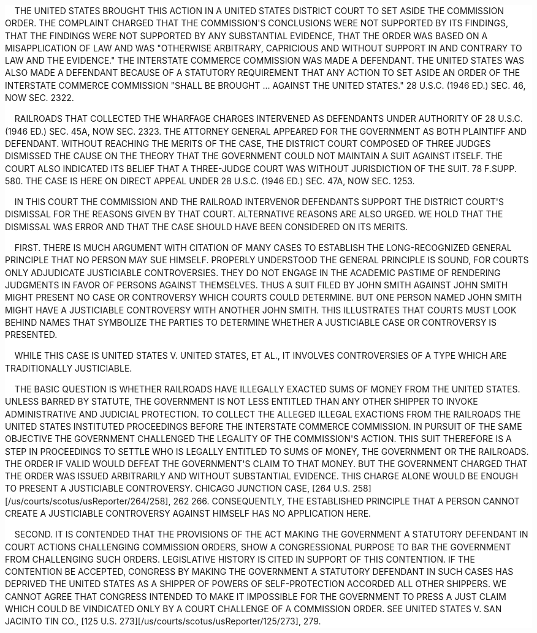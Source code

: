     THE UNITED STATES BROUGHT THIS ACTION IN A UNITED STATES DISTRICT COURT TO SET ASIDE THE COMMISSION ORDER.  THE COMPLAINT CHARGED THAT THE COMMISSION'S CONCLUSIONS WERE NOT SUPPORTED BY ITS FINDINGS, THAT THE FINDINGS WERE NOT SUPPORTED BY ANY SUBSTANTIAL EVIDENCE, THAT THE ORDER WAS BASED ON A MISAPPLICATION OF LAW AND WAS "OTHERWISE ARBITRARY, CAPRICIOUS AND WITHOUT SUPPORT IN AND CONTRARY TO LAW AND THE EVIDENCE."  THE INTERSTATE COMMERCE COMMISSION WAS MADE A DEFENDANT.  THE UNITED STATES WAS ALSO MADE A DEFENDANT BECAUSE OF A STATUTORY REQUIREMENT THAT ANY ACTION TO SET ASIDE AN ORDER OF THE INTERSTATE COMMERCE COMMISSION "SHALL BE BROUGHT  ...  AGAINST THE UNITED STATES."  28 U.S.C. (1946 ED.)  SEC.  46, NOW SEC. 2322.

    RAILROADS THAT COLLECTED THE WHARFAGE CHARGES INTERVENED AS DEFENDANTS UNDER AUTHORITY OF 28 U.S.C. (1946 ED.)  SEC.  45A, NOW SEC. 2323.  THE ATTORNEY GENERAL APPEARED FOR THE GOVERNMENT AS BOTH PLAINTIFF AND DEFENDANT.  WITHOUT REACHING THE MERITS OF THE CASE, THE DISTRICT COURT COMPOSED OF THREE JUDGES DISMISSED THE CAUSE ON THE THEORY THAT THE GOVERNMENT COULD NOT MAINTAIN A SUIT AGAINST ITSELF.  THE COURT ALSO INDICATED ITS BELIEF THAT A THREE-JUDGE COURT WAS WITHOUT JURISDICTION OF THE SUIT.  78 F.SUPP.  580.  THE CASE IS HERE ON DIRECT APPEAL UNDER 28 U.S.C. (1946 ED.)  SEC.  47A, NOW SEC. 1253.

    IN THIS COURT THE COMMISSION AND THE RAILROAD INTERVENOR DEFENDANTS SUPPORT THE DISTRICT COURT'S DISMISSAL FOR THE REASONS GIVEN BY THAT COURT.  ALTERNATIVE REASONS ARE ALSO URGED.  WE HOLD THAT THE DISMISSAL WAS ERROR AND THAT THE CASE SHOULD HAVE BEEN CONSIDERED ON ITS MERITS.

    FIRST.  THERE IS MUCH ARGUMENT WITH CITATION OF MANY CASES TO ESTABLISH THE LONG-RECOGNIZED GENERAL PRINCIPLE THAT NO PERSON MAY SUE HIMSELF.  PROPERLY UNDERSTOOD THE GENERAL PRINCIPLE IS SOUND, FOR COURTS ONLY ADJUDICATE JUSTICIABLE CONTROVERSIES.  THEY DO NOT ENGAGE IN THE ACADEMIC PASTIME OF RENDERING JUDGMENTS IN FAVOR OF PERSONS AGAINST THEMSELVES.  THUS A SUIT FILED BY JOHN SMITH AGAINST JOHN SMITH MIGHT PRESENT NO CASE OR CONTROVERSY WHICH COURTS COULD DETERMINE.  BUT ONE PERSON NAMED JOHN SMITH MIGHT HAVE A JUSTICIABLE CONTROVERSY WITH ANOTHER JOHN SMITH.  THIS ILLUSTRATES THAT COURTS MUST LOOK BEHIND NAMES THAT SYMBOLIZE THE PARTIES TO DETERMINE WHETHER A JUSTICIABLE CASE OR CONTROVERSY IS PRESENTED.

    WHILE THIS CASE IS UNITED STATES V. UNITED STATES, ET AL., IT INVOLVES CONTROVERSIES OF A TYPE WHICH ARE TRADITIONALLY JUSTICIABLE.

    THE BASIC QUESTION IS WHETHER RAILROADS HAVE ILLEGALLY EXACTED SUMS OF MONEY FROM THE UNITED STATES.  UNLESS BARRED BY STATUTE, THE GOVERNMENT IS NOT LESS ENTITLED THAN ANY OTHER SHIPPER TO INVOKE ADMINISTRATIVE AND JUDICIAL PROTECTION.  TO COLLECT THE ALLEGED ILLEGAL EXACTIONS FROM THE RAILROADS THE UNITED STATES INSTITUTED PROCEEDINGS BEFORE THE INTERSTATE COMMERCE COMMISSION.  IN PURSUIT OF THE SAME OBJECTIVE THE GOVERNMENT CHALLENGED THE LEGALITY OF THE COMMISSION'S ACTION.  THIS SUIT THEREFORE IS A STEP IN PROCEEDINGS TO SETTLE WHO IS LEGALLY ENTITLED TO SUMS OF MONEY, THE GOVERNMENT OR THE RAILROADS.  THE ORDER IF VALID WOULD DEFEAT THE GOVERNMENT'S CLAIM TO THAT MONEY.  BUT THE GOVERNMENT CHARGED THAT THE ORDER WAS ISSUED ARBITRARILY AND WITHOUT SUBSTANTIAL EVIDENCE.  THIS CHARGE ALONE WOULD BE ENOUGH TO PRESENT A JUSTICIABLE CONTROVERSY.  CHICAGO JUNCTION CASE, [264 U.S. 258][/us/courts/scotus/usReporter/264/258], 262 266.  CONSEQUENTLY, THE ESTABLISHED PRINCIPLE THAT A PERSON CANNOT CREATE A JUSTICIABLE CONTROVERSY AGAINST HIMSELF HAS NO APPLICATION HERE.

    SECOND.  IT IS CONTENDED THAT THE PROVISIONS OF THE ACT MAKING THE GOVERNMENT A STATUTORY DEFENDANT IN COURT ACTIONS CHALLENGING COMMISSION ORDERS, SHOW A CONGRESSIONAL PURPOSE TO BAR THE GOVERNMENT FROM CHALLENGING SUCH ORDERS.  LEGISLATIVE HISTORY IS CITED IN SUPPORT OF THIS CONTENTION.  IF THE CONTENTION BE ACCEPTED, CONGRESS BY MAKING THE GOVERNMENT A STATUTORY DEFENDANT IN SUCH CASES HAS DEPRIVED THE UNITED STATES AS A SHIPPER OF POWERS OF SELF-PROTECTION ACCORDED ALL OTHER SHIPPERS.  WE CANNOT AGREE THAT CONGRESS INTENDED TO MAKE IT IMPOSSIBLE FOR THE GOVERNMENT TO PRESS A JUST CLAIM WHICH COULD BE VINDICATED ONLY BY A COURT CHALLENGE OF A COMMISSION ORDER.  SEE UNITED STATES V. SAN JACINTO TIN CO., [125 U.S. 273][/us/courts/scotus/usReporter/125/273], 279.
